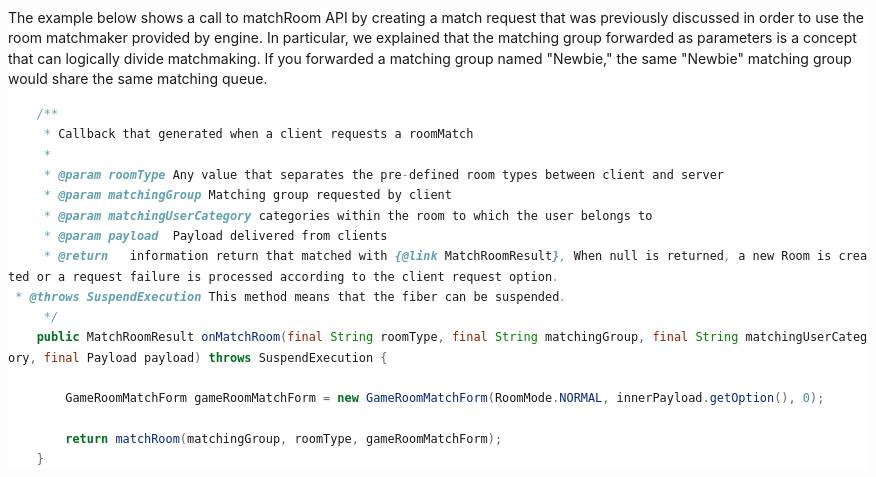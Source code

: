 The example below shows a call to matchRoom API by creating a match request that was previously discussed in order to use the room matchmaker provided by engine. In particular, we explained that the matching group forwarded as parameters is a concept that can logically divide matchmaking. If you forwarded a matching group named "Newbie," the same "Newbie" matching group would share the same matching queue.

```java
    /**  
     * Callback that generated when a client requests a roomMatch 
     *  
     * @param roomType Any value that separates the pre-defined room types between client and server 
     * @param matchingGroup Matching group requested by client  
     * @param matchingUserCategory categories within the room to which the user belongs to  
     * @param payload  Payload delivered from clients  
     * @return   information return that matched with {@link MatchRoomResult}, When null is returned, a new Room is created or a request failure is processed according to the client request option. 
 * @throws SuspendExecution This method means that the fiber can be suspended.  
     */  
    public MatchRoomResult onMatchRoom(final String roomType, final String matchingGroup, final String matchingUserCategory, final Payload payload) throws SuspendExecution {  
          
        GameRoomMatchForm gameRoomMatchForm = new GameRoomMatchForm(RoomMode.NORMAL, innerPayload.getOption(), 0);  
          
        return matchRoom(matchingGroup, roomType, gameRoomMatchForm);  
    }
```

